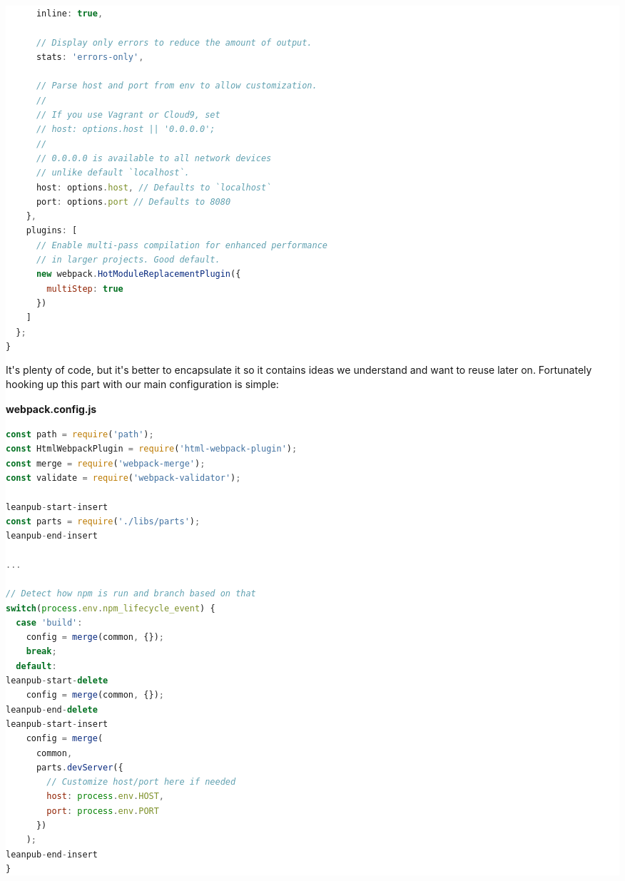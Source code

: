 ```javascript
      inline: true,

      // Display only errors to reduce the amount of output.
      stats: 'errors-only',

      // Parse host and port from env to allow customization.
      //
      // If you use Vagrant or Cloud9, set
      // host: options.host || '0.0.0.0';
      //
      // 0.0.0.0 is available to all network devices
      // unlike default `localhost`.
      host: options.host, // Defaults to `localhost`
      port: options.port // Defaults to 8080
    },
    plugins: [
      // Enable multi-pass compilation for enhanced performance
      // in larger projects. Good default.
      new webpack.HotModuleReplacementPlugin({
        multiStep: true
      })
    ]
  };
}
```

It's plenty of code, but it's better to encapsulate it so it contains ideas we understand and want to reuse later on. Fortunately hooking up this part with our main configuration is simple:

**webpack.config.js**

```javascript
const path = require('path');
const HtmlWebpackPlugin = require('html-webpack-plugin');
const merge = require('webpack-merge');
const validate = require('webpack-validator');

leanpub-start-insert
const parts = require('./libs/parts');
leanpub-end-insert

...

// Detect how npm is run and branch based on that
switch(process.env.npm_lifecycle_event) {
  case 'build':
    config = merge(common, {});
    break;
  default:
leanpub-start-delete
    config = merge(common, {});
leanpub-end-delete
leanpub-start-insert
    config = merge(
      common,
      parts.devServer({
        // Customize host/port here if needed
        host: process.env.HOST,
        port: process.env.PORT
      })
    );
leanpub-end-insert
}

```